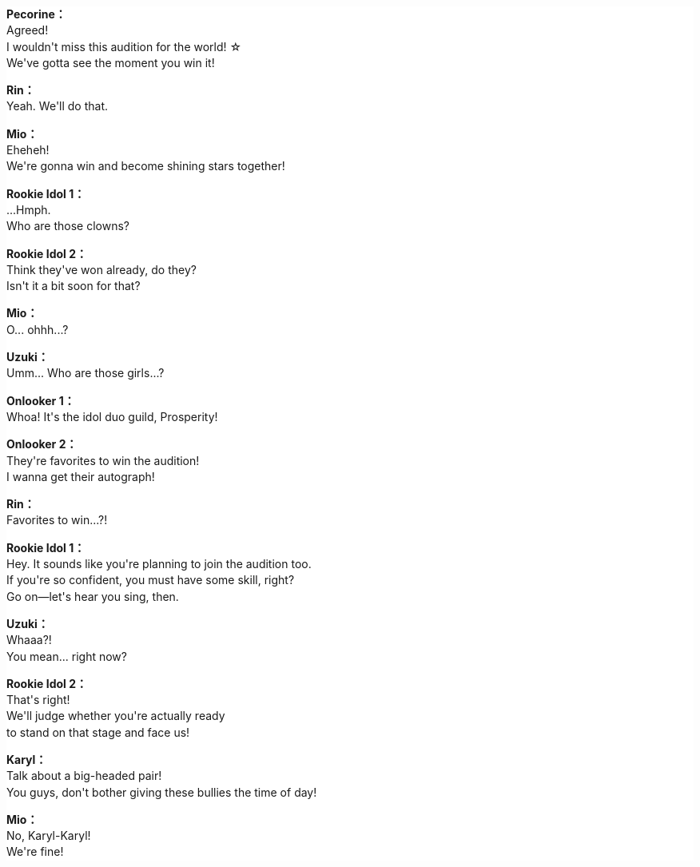 **Pecorine：**  
Agreed!  
I wouldn't miss this audition for the world! ☆  
We've gotta see the moment you win it!  
  
**Rin：**  
Yeah. We'll do that.  
  
**Mio：**  
Eheheh!  
We're gonna win and become shining stars together!  
  
**Rookie Idol 1：**  
...Hmph.  
Who are those clowns?  
  
**Rookie Idol 2：**  
Think they've won already, do they?  
Isn't it a bit soon for that?  
  
**Mio：**  
O... ohhh...?  
  
**Uzuki：**  
Umm... Who are those girls...?  
  
**Onlooker 1：**  
Whoa! It's the idol duo guild, Prosperity!  
  
**Onlooker 2：**  
They're favorites to win the audition!  
I wanna get their autograph!  
  
**Rin：**  
Favorites to win...?!  
  
**Rookie Idol 1：**  
Hey. It sounds like you're planning to join the audition too.  
If you're so confident, you must have some skill, right?  
Go on—let's hear you sing, then.  
  
**Uzuki：**  
Whaaa?!  
You mean... right now?  
  
**Rookie Idol 2：**  
That's right!  
We'll judge whether you're actually ready  
to stand on that stage and face us!  
  
**Karyl：**  
Talk about a big-headed pair!  
You guys, don't bother giving these bullies the time of day!  
  
**Mio：**  
No, Karyl-Karyl!  
We're fine!  
  